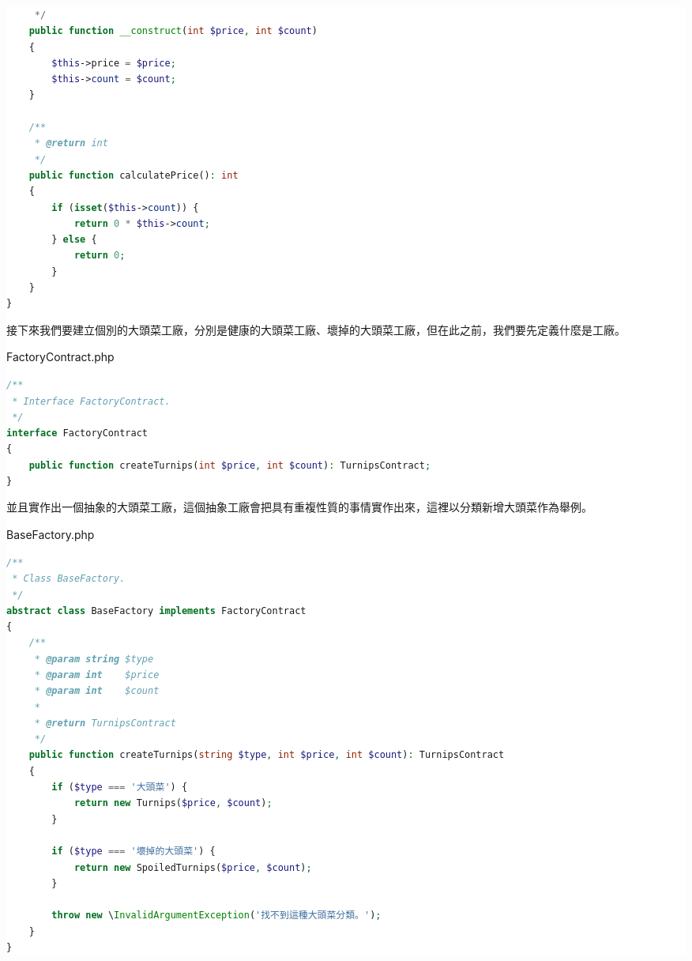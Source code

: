 ```php
     */
    public function __construct(int $price, int $count)
    {
        $this->price = $price;
        $this->count = $count;
    }

    /**
     * @return int
     */
    public function calculatePrice(): int
    {
        if (isset($this->count)) {
            return 0 * $this->count;
        } else {
            return 0;
        }
    }
}
```

接下來我們要建立個別的大頭菜工廠，分別是健康的大頭菜工廠、壞掉的大頭菜工廠，但在此之前，我們要先定義什麼是工廠。

FactoryContract.php
```php
/**
 * Interface FactoryContract.
 */
interface FactoryContract
{
    public function createTurnips(int $price, int $count): TurnipsContract;
}
```

並且實作出一個抽象的大頭菜工廠，這個抽象工廠會把具有重複性質的事情實作出來，這裡以分類新增大頭菜作為舉例。

BaseFactory.php
```php
/**
 * Class BaseFactory.
 */
abstract class BaseFactory implements FactoryContract
{
    /**
     * @param string $type
     * @param int    $price
     * @param int    $count
     * 
     * @return TurnipsContract
     */
    public function createTurnips(string $type, int $price, int $count): TurnipsContract
    {
        if ($type === '大頭菜') {
            return new Turnips($price, $count);
        }

        if ($type === '壞掉的大頭菜') {
            return new SpoiledTurnips($price, $count);
        }

        throw new \InvalidArgumentException('找不到這種大頭菜分類。');
    }
}
```
